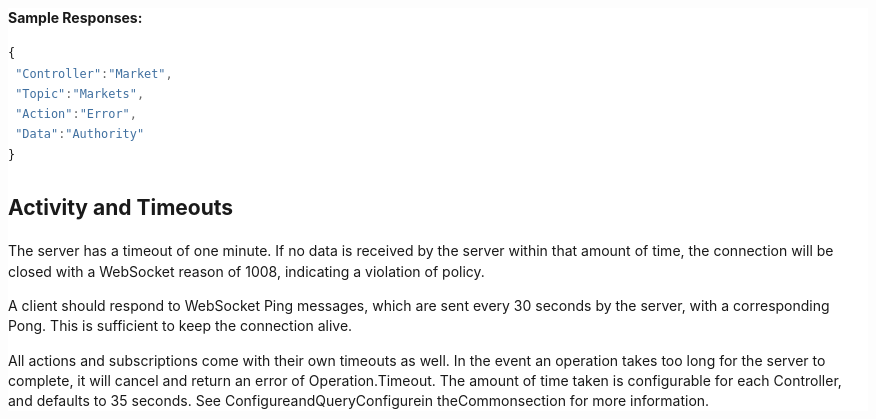 **Sample Responses:**

```javascript
{
 "Controller":"Market",
 "Topic":"Markets",
 "Action":"Error",
 "Data":"Authority"
}
```

## Activity and Timeouts <a id="activity-and-timeouts"></a>

The server has a timeout of one minute. If no data is received by the server within that amount of time, the connection will be closed with a WebSocket reason of 1008, indicating a violation of policy.

A client should respond to WebSocket Ping messages, which are sent every 30 seconds by the server, with a corresponding Pong. This is sufficient to keep the connection alive.

All actions and subscriptions come with their own timeouts as well. In the event an operation takes too long for the server to complete, it will cancel and return an error of Operation.Timeout. The amount of time taken is configurable for each Controller, and defaults to 35 seconds. See ConfigureandQueryConfigurein theCommonsection for more information.
